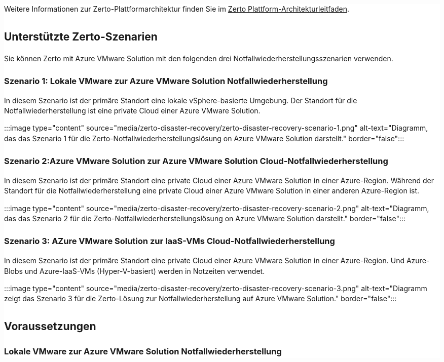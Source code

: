 
Weitere Informationen zur Zerto-Plattformarchitektur finden Sie im [Zerto Plattform-Architekturleitfaden](https://www.zerto.com/wp-content/uploads/2021/07/Zerto-Platform-Architecture-Guide.pdf). 


## <a name="supported-zerto-scenarios"></a>Unterstützte Zerto-Szenarien

Sie können Zerto mit Azure VMware Solution mit den folgenden drei Notfallwiederherstellungsszenarien verwenden. 

### <a name="scenario-1-on-premises-vmware-to-azure-vmware-solution-dr"></a>Szenario 1: Lokale VMware zur Azure VMware Solution Notfallwiederherstellung

In diesem Szenario ist der primäre Standort eine lokale vSphere-basierte Umgebung. Der Standort für die Notfallwiederherstellung ist eine private Cloud einer Azure VMware Solution. 

:::image type="content" source="media/zerto-disaster-recovery/zerto-disaster-recovery-scenario-1.png" alt-text="Diagramm, das das Szenario 1 für die Zerto-Notfallwiederherstellungslösung on Azure VMware Solution darstellt." border="false":::



### <a name="scenario-2-azure-vmware-solution-to-azure-vmware-solution-cloud-dr"></a>Szenario 2:Azure VMware Solution zur Azure VMware Solution Cloud-Notfallwiederherstellung

In diesem Szenario ist der primäre Standort eine private Cloud einer Azure VMware Solution in einer Azure-Region. Während der Standort für die Notfallwiederherstellung eine private Cloud einer Azure VMware Solution in einer anderen Azure-Region ist.

:::image type="content" source="media/zerto-disaster-recovery/zerto-disaster-recovery-scenario-2.png" alt-text="Diagramm, das das Szenario 2 für die Zerto-Notfallwiederherstellungslösung on Azure VMware Solution darstellt." border="false":::


### <a name="scenario-3-azure-vmware-solution-to-iaas-vms-cloud-dr"></a>Szenario 3: AZure VMware Solution zur IaaS-VMs Cloud-Notfallwiederherstellung

In diesem Szenario ist der primäre Standort eine private Cloud einer Azure VMware Solution in einer Azure-Region. Und Azure-Blobs und Azure-IaaS-VMs (Hyper-V-basiert) werden in Notzeiten verwendet.

:::image type="content" source="media/zerto-disaster-recovery/zerto-disaster-recovery-scenario-3.png" alt-text="Diagramm zeigt das Szenario 3 für die Zerto-Lösung zur Notfallwiederherstellung auf Azure VMware Solution." border="false":::



## <a name="prerequisites"></a>Voraussetzungen

### <a name="on-premises-vmware-to-azure-vmware-solution-dr"></a>Lokale VMware zur Azure VMware Solution Notfallwiederherstellung
